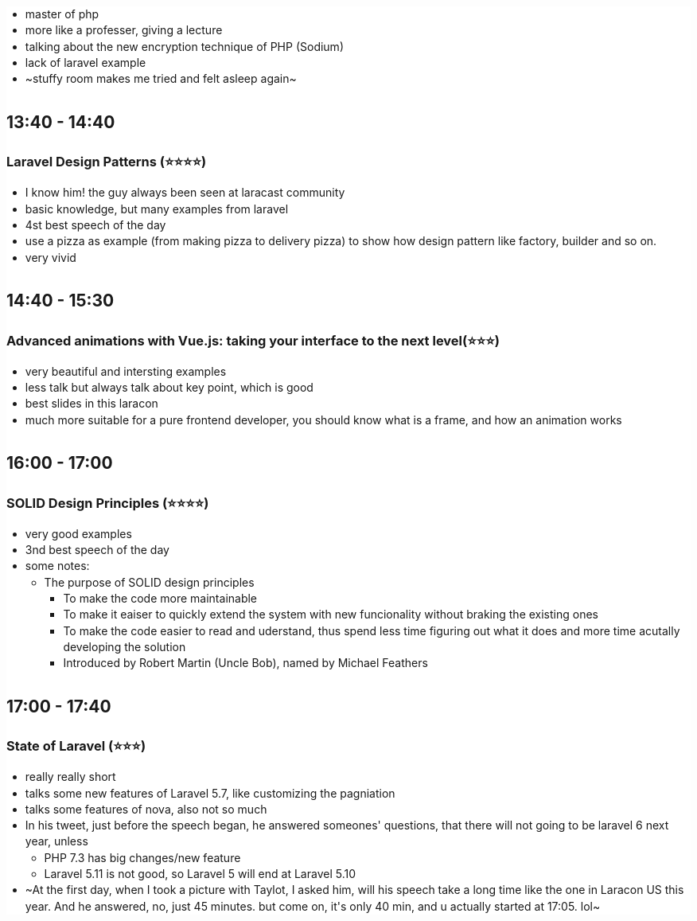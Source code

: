 - master of php
- more like a professer, giving a lecture
- talking about the new encryption technique of PHP (Sodium)
- lack of laravel example
- ~stuffy room makes me tried and felt asleep again~

## 13:40 - 14:40
### Laravel Design Patterns (:star::star::star::star:)

- I know him! the guy always been seen at laracast community
- basic knowledge, but many examples from laravel
- 4st best speech of the day
- use a pizza as example (from making pizza to delivery pizza) to show how design pattern like factory, builder and so on.
- very vivid

## 14:40 - 15:30
### Advanced animations with Vue.js: taking your interface to the next level(:star::star::star:)

- very beautiful and intersting examples
- less talk but always talk about key point, which is good
- best slides in this laracon
- much more suitable for a pure frontend developer, you should know what is a frame, and how an animation works

## 16:00 - 17:00
### SOLID Design Principles (:star::star::star::star:)

- very good examples
- 3nd best speech of the day
- some notes:
    - The purpose of SOLID design principles
        - To make the code more maintainable
        - To make it eaiser to quickly extend the system with new funcionality without braking the existing ones
        - To make the code easier to read and uderstand, thus spend less time figuring out what it does and more time acutally developing the solution
        - Introduced by Robert Martin (Uncle Bob), named by Michael Feathers

## 17:00 - 17:40
### State of Laravel (:star::star::star:)

- really really short
- talks some new features of Laravel 5.7, like customizing the pagniation
- talks some features of nova, also not so much
- In his tweet, just before the speech began, he answered someones' questions, that there will not going to be laravel 6 next year, unless
    - PHP 7.3 has big changes/new feature
    - Laravel 5.11 is not good, so Laravel 5 will end at Laravel 5.10
- ~At the first day, when I took a picture with Taylot, I asked him, will his speech take a long time like the one in Laracon US this year.
And he answered, no, just 45 minutes.
but come on, it's only 40 min, and u actually started at 17:05. lol~
